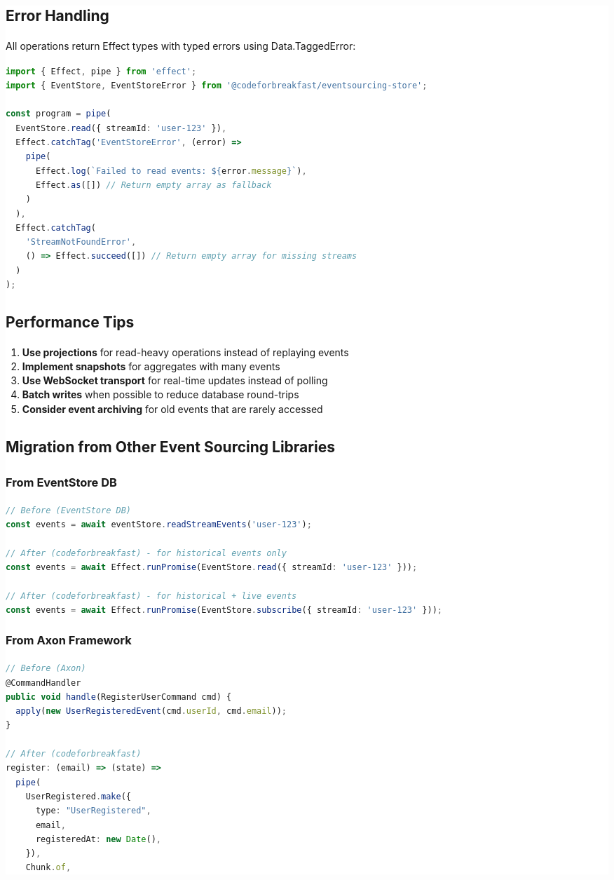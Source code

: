 ## Error Handling

All operations return Effect types with typed errors using Data.TaggedError:

```typescript
import { Effect, pipe } from 'effect';
import { EventStore, EventStoreError } from '@codeforbreakfast/eventsourcing-store';

const program = pipe(
  EventStore.read({ streamId: 'user-123' }),
  Effect.catchTag('EventStoreError', (error) =>
    pipe(
      Effect.log(`Failed to read events: ${error.message}`),
      Effect.as([]) // Return empty array as fallback
    )
  ),
  Effect.catchTag(
    'StreamNotFoundError',
    () => Effect.succeed([]) // Return empty array for missing streams
  )
);
```

## Performance Tips

1. **Use projections** for read-heavy operations instead of replaying events
2. **Implement snapshots** for aggregates with many events
3. **Use WebSocket transport** for real-time updates instead of polling
4. **Batch writes** when possible to reduce database round-trips
5. **Consider event archiving** for old events that are rarely accessed

## Migration from Other Event Sourcing Libraries

### From EventStore DB

```typescript
// Before (EventStore DB)
const events = await eventStore.readStreamEvents('user-123');

// After (codeforbreakfast) - for historical events only
const events = await Effect.runPromise(EventStore.read({ streamId: 'user-123' }));

// After (codeforbreakfast) - for historical + live events
const events = await Effect.runPromise(EventStore.subscribe({ streamId: 'user-123' }));
```

### From Axon Framework

```typescript
// Before (Axon)
@CommandHandler
public void handle(RegisterUserCommand cmd) {
  apply(new UserRegisteredEvent(cmd.userId, cmd.email));
}

// After (codeforbreakfast)
register: (email) => (state) =>
  pipe(
    UserRegistered.make({
      type: "UserRegistered",
      email,
      registeredAt: new Date(),
    }),
    Chunk.of,
```